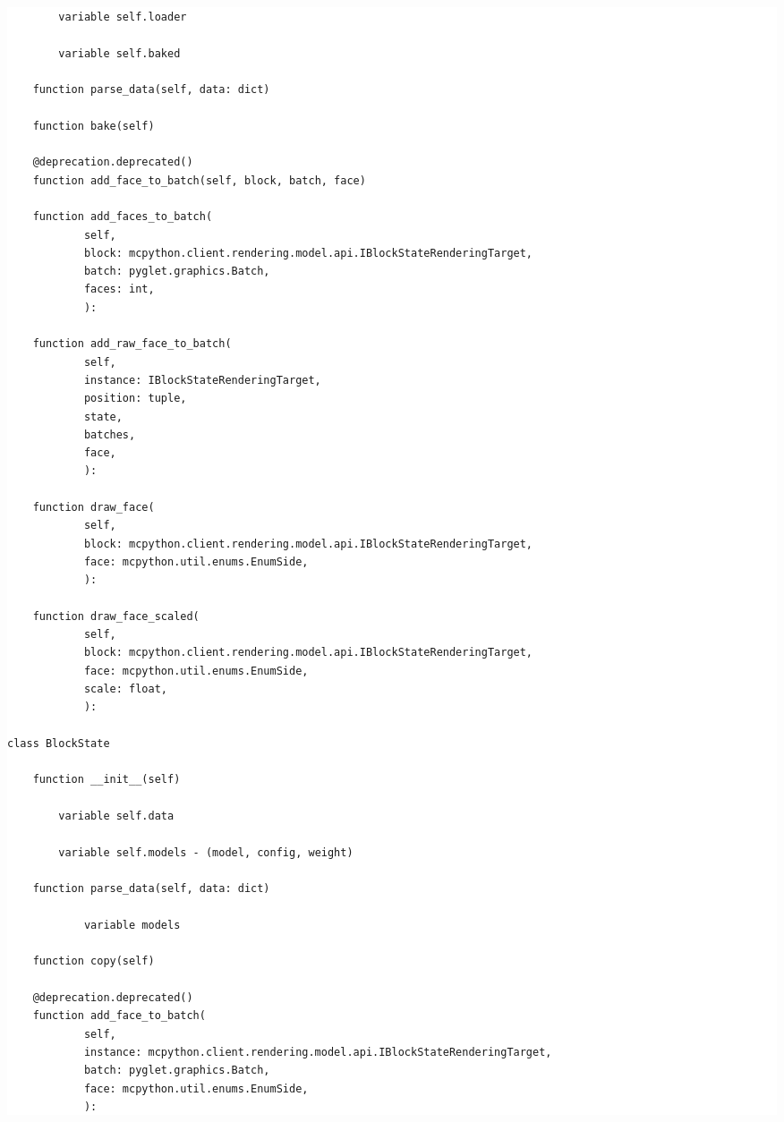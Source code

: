             variable self.loader

            variable self.baked

        function parse_data(self, data: dict)

        function bake(self)

        @deprecation.deprecated()
        function add_face_to_batch(self, block, batch, face)

        function add_faces_to_batch(
                self,
                block: mcpython.client.rendering.model.api.IBlockStateRenderingTarget,
                batch: pyglet.graphics.Batch,
                faces: int,
                ):

        function add_raw_face_to_batch(
                self,
                instance: IBlockStateRenderingTarget,
                position: tuple,
                state,
                batches,
                face,
                ):

        function draw_face(
                self,
                block: mcpython.client.rendering.model.api.IBlockStateRenderingTarget,
                face: mcpython.util.enums.EnumSide,
                ):

        function draw_face_scaled(
                self,
                block: mcpython.client.rendering.model.api.IBlockStateRenderingTarget,
                face: mcpython.util.enums.EnumSide,
                scale: float,
                ):

    class BlockState

        function __init__(self)

            variable self.data

            variable self.models - (model, config, weight)

        function parse_data(self, data: dict)

                variable models

        function copy(self)

        @deprecation.deprecated()
        function add_face_to_batch(
                self,
                instance: mcpython.client.rendering.model.api.IBlockStateRenderingTarget,
                batch: pyglet.graphics.Batch,
                face: mcpython.util.enums.EnumSide,
                ):
